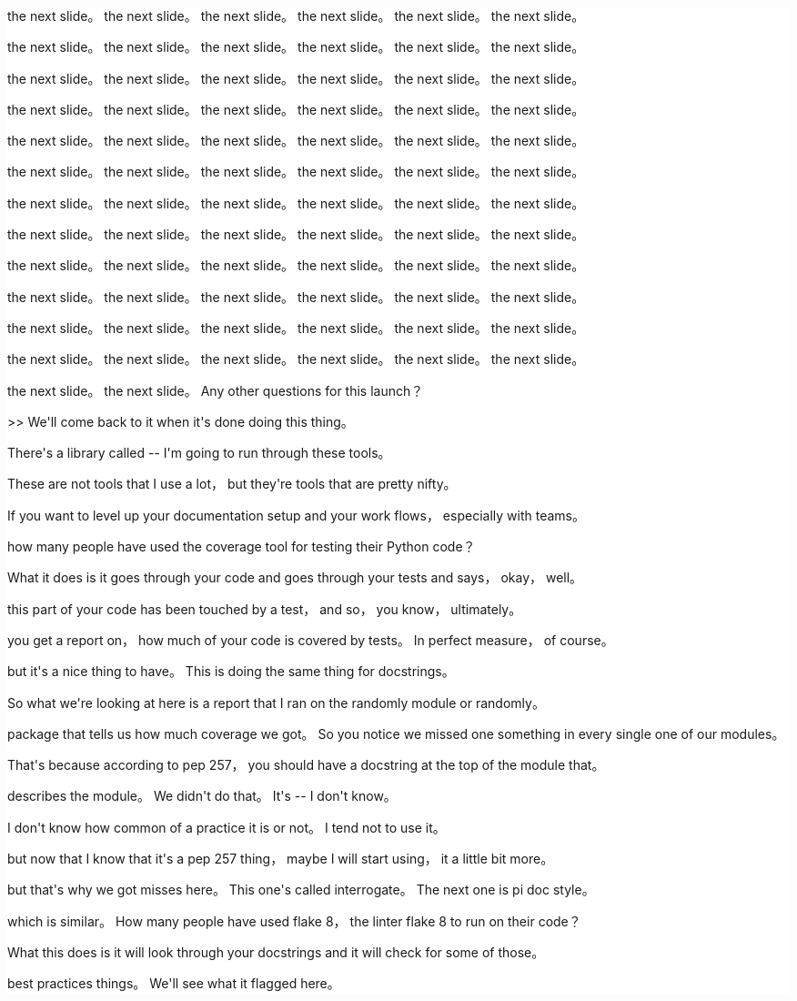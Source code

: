  the next slide。 the next slide。 the next slide。 the next slide。 the next slide。 the next slide。

 the next slide。 the next slide。 the next slide。 the next slide。 the next slide。 the next slide。

 the next slide。 the next slide。 the next slide。 the next slide。 the next slide。 the next slide。

 the next slide。 the next slide。 the next slide。 the next slide。 the next slide。 the next slide。

 the next slide。 the next slide。 the next slide。 the next slide。 the next slide。 the next slide。

 the next slide。 the next slide。 the next slide。 the next slide。 the next slide。 the next slide。

 the next slide。 the next slide。 the next slide。 the next slide。 the next slide。 the next slide。

 the next slide。 the next slide。 the next slide。 the next slide。 the next slide。 the next slide。

 the next slide。 the next slide。 the next slide。 the next slide。 the next slide。 the next slide。

 the next slide。 the next slide。 the next slide。 the next slide。 the next slide。 the next slide。

 the next slide。 the next slide。 the next slide。 the next slide。 the next slide。 the next slide。

 the next slide。 the next slide。 the next slide。 the next slide。 the next slide。 the next slide。

 the next slide。 the next slide。 Any other questions for this launch？

 \>\> We'll come back to it when it's done doing this thing。

 There's a library called -- I'm going to run through these tools。

 These are not tools that I use a lot， but they're tools that are pretty nifty。

 If you want to level up your documentation setup and your work flows， especially with teams。

 how many people have used the coverage tool for testing their Python code？

 What it does is it goes through your code and goes through your tests and says， okay， well。

 this part of your code has been touched by a test， and so， you know， ultimately。

 you get a report on， how much of your code is covered by tests。 In perfect measure， of course。

 but it's a nice thing to have。 This is doing the same thing for docstrings。

 So what we're looking at here is a report that I ran on the randomly module or randomly。

 package that tells us how much coverage we got。 So you notice we missed one something in every single one of our modules。

 That's because according to pep 257， you should have a docstring at the top of the module that。

 describes the module。 We didn't do that。 It's -- I don't know。

 I don't know how common of a practice it is or not。 I tend not to use it。

 but now that I know that it's a pep 257 thing， maybe I will start using， it a little bit more。

 but that's why we got misses here。 This one's called interrogate。 The next one is pi doc style。

 which is similar。 How many people have used flake 8， the linter flake 8 to run on their code？

 What this does is it will look through your docstrings and it will check for some of those。

 best practices things。 We'll see what it flagged here。
